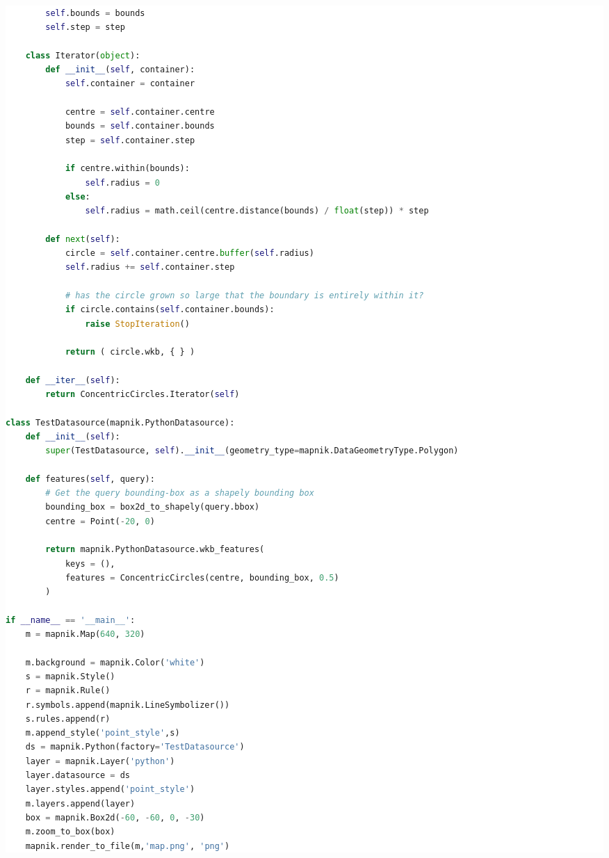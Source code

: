 ```python
        self.bounds = bounds
        self.step = step

    class Iterator(object):
        def __init__(self, container):
            self.container = container

            centre = self.container.centre
            bounds = self.container.bounds
            step = self.container.step

            if centre.within(bounds):
                self.radius = 0
            else:
                self.radius = math.ceil(centre.distance(bounds) / float(step)) * step

        def next(self):
            circle = self.container.centre.buffer(self.radius)
            self.radius += self.container.step

            # has the circle grown so large that the boundary is entirely within it?
            if circle.contains(self.container.bounds):
                raise StopIteration()

            return ( circle.wkb, { } )

    def __iter__(self):
        return ConcentricCircles.Iterator(self)

class TestDatasource(mapnik.PythonDatasource):
    def __init__(self):
        super(TestDatasource, self).__init__(geometry_type=mapnik.DataGeometryType.Polygon)

    def features(self, query):
        # Get the query bounding-box as a shapely bounding box
        bounding_box = box2d_to_shapely(query.bbox)
        centre = Point(-20, 0)

        return mapnik.PythonDatasource.wkb_features(
            keys = (),
            features = ConcentricCircles(centre, bounding_box, 0.5)
        )

if __name__ == '__main__':
    m = mapnik.Map(640, 320)

    m.background = mapnik.Color('white')
    s = mapnik.Style()
    r = mapnik.Rule()
    r.symbols.append(mapnik.LineSymbolizer())
    s.rules.append(r)
    m.append_style('point_style',s)
    ds = mapnik.Python(factory='TestDatasource')
    layer = mapnik.Layer('python')
    layer.datasource = ds
    layer.styles.append('point_style')
    m.layers.append(layer)
    box = mapnik.Box2d(-60, -60, 0, -30)
    m.zoom_to_box(box)
    mapnik.render_to_file(m,'map.png', 'png')
```
